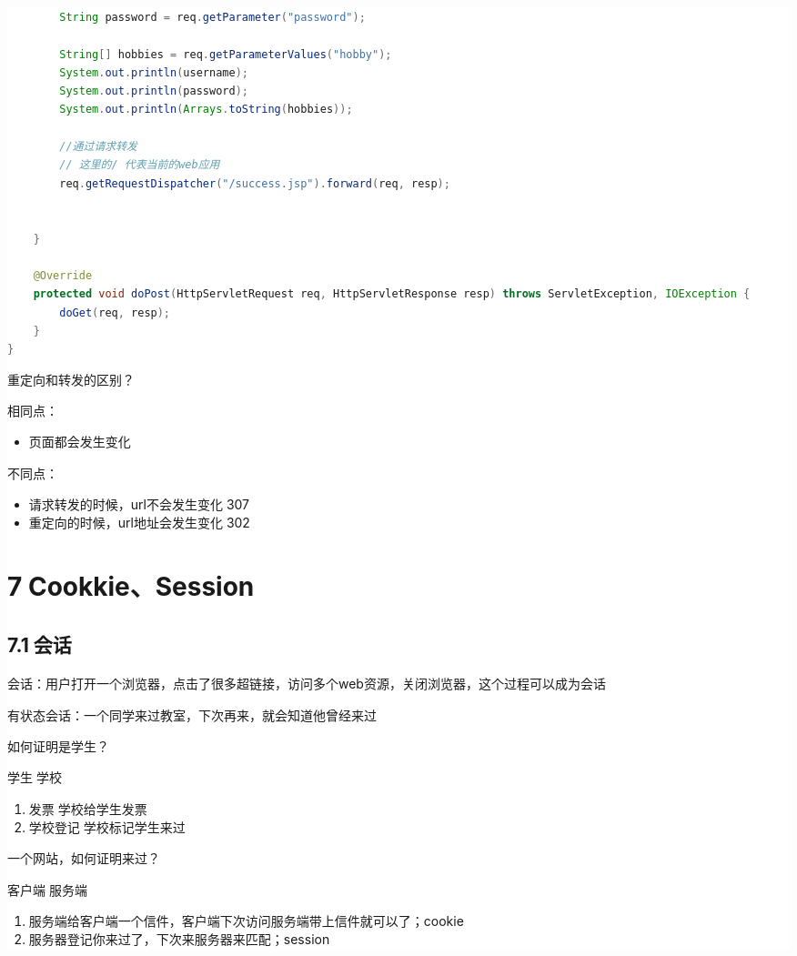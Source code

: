 ```java
        String password = req.getParameter("password");

        String[] hobbies = req.getParameterValues("hobby");
        System.out.println(username);
        System.out.println(password);
        System.out.println(Arrays.toString(hobbies));

        //通过请求转发
        // 这里的/ 代表当前的web应用
        req.getRequestDispatcher("/success.jsp").forward(req, resp);


    }

    @Override
    protected void doPost(HttpServletRequest req, HttpServletResponse resp) throws ServletException, IOException {
        doGet(req, resp);
    }
}
```

重定向和转发的区别？

相同点：

+ 页面都会发生变化

不同点：

+ 请求转发的时候，url不会发生变化  307
+ 重定向的时候，url地址会发生变化  302

# 7 Cookkie、Session

## 7.1 会话

会话：用户打开一个浏览器，点击了很多超链接，访问多个web资源，关闭浏览器，这个过程可以成为会话

有状态会话：一个同学来过教室，下次再来，就会知道他曾经来过

如何证明是学生？

学生  学校

1. 发票 学校给学生发票
2. 学校登记 学校标记学生来过

一个网站，如何证明来过？

客户端   服务端

1. 服务端给客户端一个信件，客户端下次访问服务端带上信件就可以了；cookie
2. 服务器登记你来过了，下次来服务器来匹配；session
